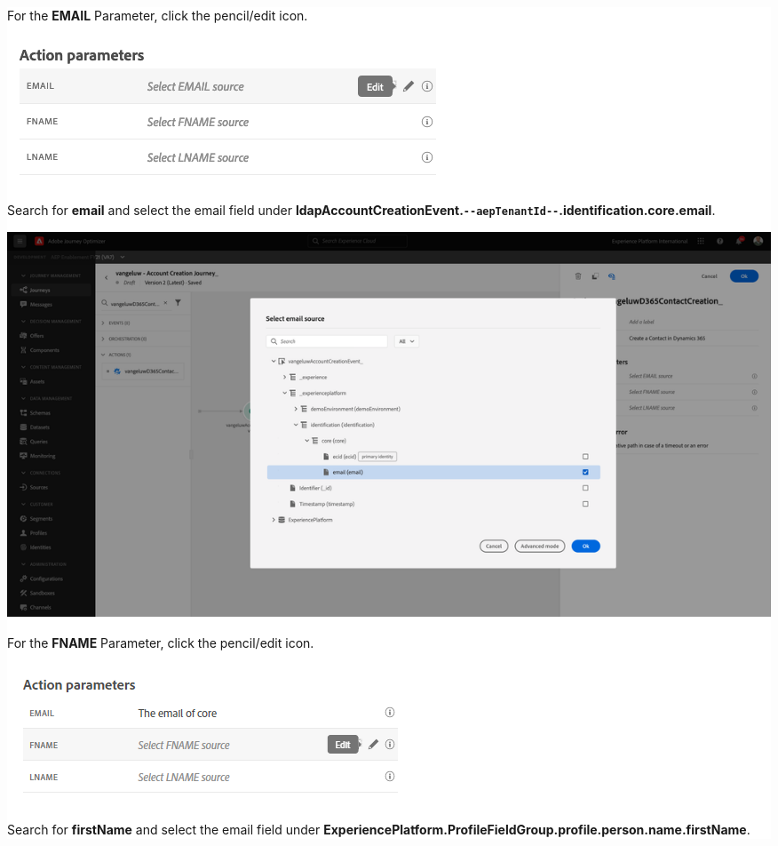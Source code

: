 For the **EMAIL** Parameter, click the pencil/edit icon.

![JO](./images/createaction-09.png)

Search for **email** and select the email field under **ldapAccountCreationEvent.``--aepTenantId--``.identification.core.email**.

![JO](./images/createaction-10.png)

For the **FNAME** Parameter, click the pencil/edit icon.

![JO](./images/createaction-09b.png)

Search for **firstName** and select the email field under **ExperiencePlatform.ProfileFieldGroup.profile.person.name.firstName**.
